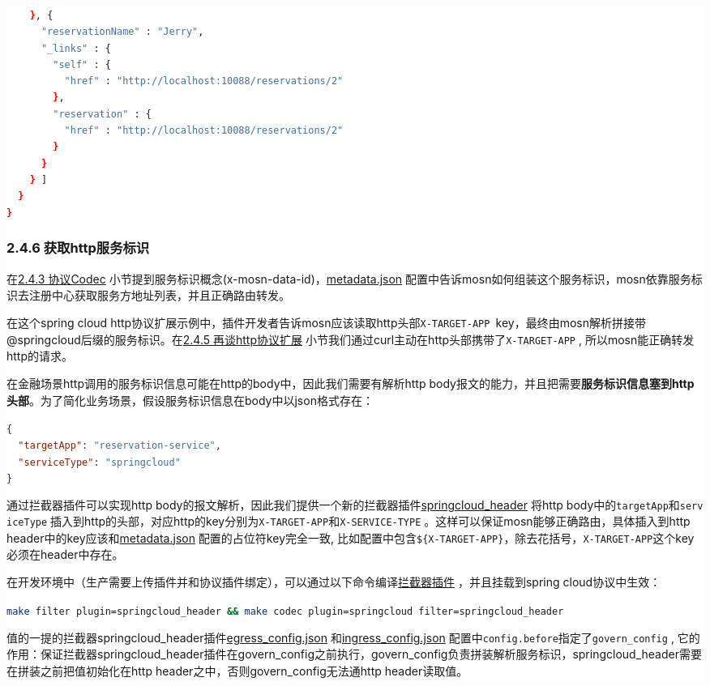 ```bash
    }, {
      "reservationName" : "Jerry",
      "_links" : {
        "self" : {
          "href" : "http://localhost:10088/reservations/2"
        },
        "reservation" : {
          "href" : "http://localhost:10088/reservations/2"
        }
      }
    } ]
  }
}
```

### 2.4.6 获取http服务标识

在[2.4.3 协议Codec](https://github.com/mosn/extensions/blob/master/go-plugin/doc/2.4springcloud.md#243-%E5%8D%8F%E8%AE%AEcodec) 小节提到服务标识概念(x-mosn-data-id)，[metadata.json](https://github.com/mosn/extensions/blob/master/go-plugin/configs/codecs/springcloud/metadata.json) 配置中告诉mosn如何组装这个服务标识，mosn依靠服务标识去注册中心获取服务方地址列表，并且正确路由转发。

在这个spring cloud http协议扩展示例中，插件开发者告诉mosn应该读取http头部`X-TARGET-APP `key，最终由mosn解析拼接带@springcloud后缀的服务标识。在[2.4.5 再谈http协议扩展](https://github.com/mosn/extensions/blob/master/go-plugin/doc/2.4springcloud.md#245-%E5%86%8D%E8%B0%88http%E5%8D%8F%E8%AE%AE%E6%89%A9%E5%B1%95) 小节我们通过curl主动在http头部携带了`X-TARGET-APP` , 所以mosn能正确转发http的请求。

在金融场景http调用的服务标识信息可能在http的body中，因此我们需要有解析http body报文的能力，并且把需要**服务标识信息塞到http头部**。为了简化业务场景，假设服务标识信息在body中以json格式存在：

```json
{ 
  "targetApp": "reservation-service",
  "serviceType": "springcloud"
}
```

通过拦截器插件可以实现http body的报文解析，因此我们提供一个新的拦截器插件[springcloud_header](https://github.com/mosn/extensions/tree/master/go-plugin/plugins/stream_filters/springcloud_header/main) 将http body中的`targetApp`和`serviceType` 插入到http的头部，对应http的key分别为`X-TARGET-APP`和`X-SERVICE-TYPE` 。这样可以保证mosn能够正确路由，具体插入到http header中的key应该和[metadata.json](https://github.com/mosn/extensions/blob/master/go-plugin/configs/codecs/springcloud/metadata.json) 配置的占位符key完全一致, 比如配置中包含`${X-TARGET-APP}`，除去花括号，`X-TARGET-APP`这个key必须在header中存在。

在开发环境中（生产需要上传插件并和协议插件绑定），可以通过以下命令编译[拦截器插件](https://github.com/mosn/extensions/blob/master/go-plugin/doc/1.plugin-prepare.md#122-%E7%BC%96%E8%AF%91%E6%8F%92%E4%BB%B6) ，并且挂载到spring cloud协议中生效：

```bash
make filter plugin=springcloud_header && make codec plugin=springcloud filter=springcloud_header
```

值的一提的拦截器springcloud_header插件[egress_config.json](https://github.com/mosn/extensions/blob/master/go-plugin/configs/stream_filters/springcloud_header/egress_config.json) 和[ingress_config.json](https://github.com/mosn/extensions/blob/master/go-plugin/configs/stream_filters/springcloud_header/ingress_config.json) 配置中`config.before`指定了`govern_config` , 它的作用：保证拦截器springcloud_header插件在govern_config之前执行，govern_config负责拼装解析服务标识，springcloud_header需要在拼装之前把值初始化在http header之中，否则govern_config无法通http header读取值。

